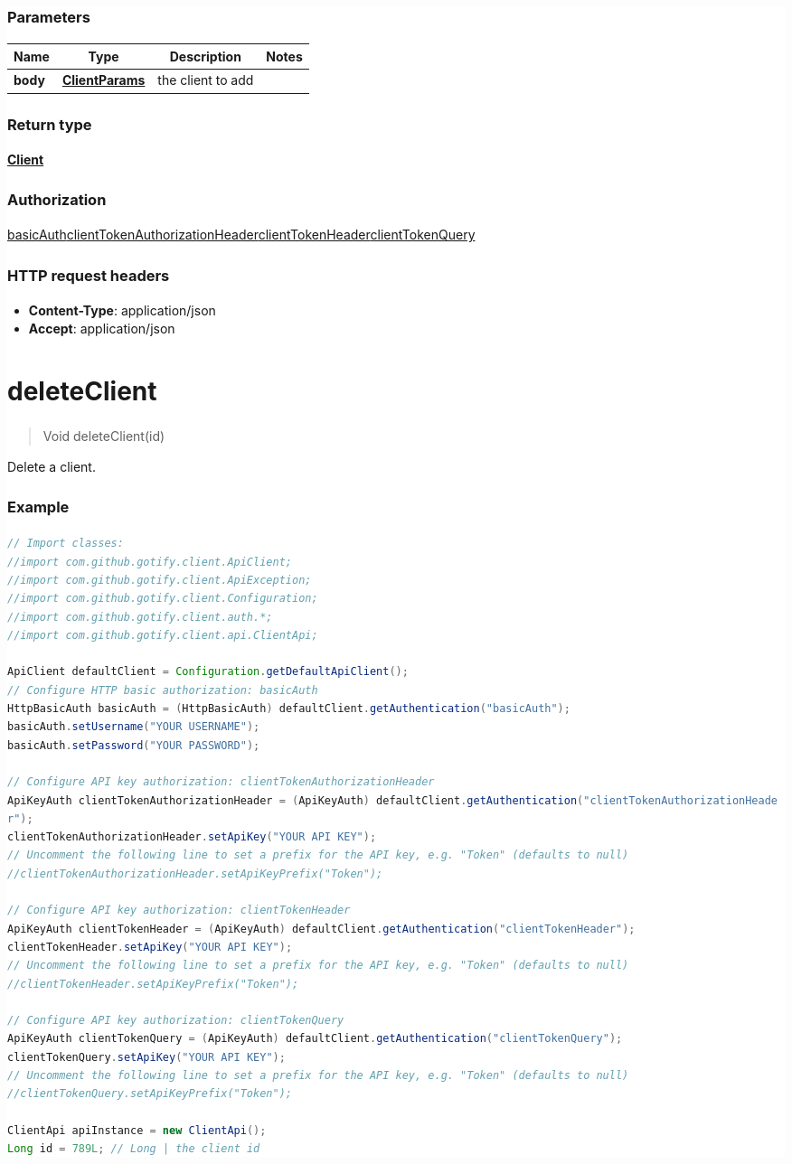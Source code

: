 ### Parameters

Name | Type | Description  | Notes
------------- | ------------- | ------------- | -------------
 **body** | [**ClientParams**](ClientParams.md)| the client to add |

### Return type

[**Client**](Client.md)

### Authorization

[basicAuth](../README.md#basicAuth)[clientTokenAuthorizationHeader](../README.md#clientTokenAuthorizationHeader)[clientTokenHeader](../README.md#clientTokenHeader)[clientTokenQuery](../README.md#clientTokenQuery)

### HTTP request headers

 - **Content-Type**: application/json
 - **Accept**: application/json

<a name="deleteClient"></a>
# **deleteClient**
> Void deleteClient(id)

Delete a client.

### Example
```java
// Import classes:
//import com.github.gotify.client.ApiClient;
//import com.github.gotify.client.ApiException;
//import com.github.gotify.client.Configuration;
//import com.github.gotify.client.auth.*;
//import com.github.gotify.client.api.ClientApi;

ApiClient defaultClient = Configuration.getDefaultApiClient();
// Configure HTTP basic authorization: basicAuth
HttpBasicAuth basicAuth = (HttpBasicAuth) defaultClient.getAuthentication("basicAuth");
basicAuth.setUsername("YOUR USERNAME");
basicAuth.setPassword("YOUR PASSWORD");

// Configure API key authorization: clientTokenAuthorizationHeader
ApiKeyAuth clientTokenAuthorizationHeader = (ApiKeyAuth) defaultClient.getAuthentication("clientTokenAuthorizationHeader");
clientTokenAuthorizationHeader.setApiKey("YOUR API KEY");
// Uncomment the following line to set a prefix for the API key, e.g. "Token" (defaults to null)
//clientTokenAuthorizationHeader.setApiKeyPrefix("Token");

// Configure API key authorization: clientTokenHeader
ApiKeyAuth clientTokenHeader = (ApiKeyAuth) defaultClient.getAuthentication("clientTokenHeader");
clientTokenHeader.setApiKey("YOUR API KEY");
// Uncomment the following line to set a prefix for the API key, e.g. "Token" (defaults to null)
//clientTokenHeader.setApiKeyPrefix("Token");

// Configure API key authorization: clientTokenQuery
ApiKeyAuth clientTokenQuery = (ApiKeyAuth) defaultClient.getAuthentication("clientTokenQuery");
clientTokenQuery.setApiKey("YOUR API KEY");
// Uncomment the following line to set a prefix for the API key, e.g. "Token" (defaults to null)
//clientTokenQuery.setApiKeyPrefix("Token");

ClientApi apiInstance = new ClientApi();
Long id = 789L; // Long | the client id
```
